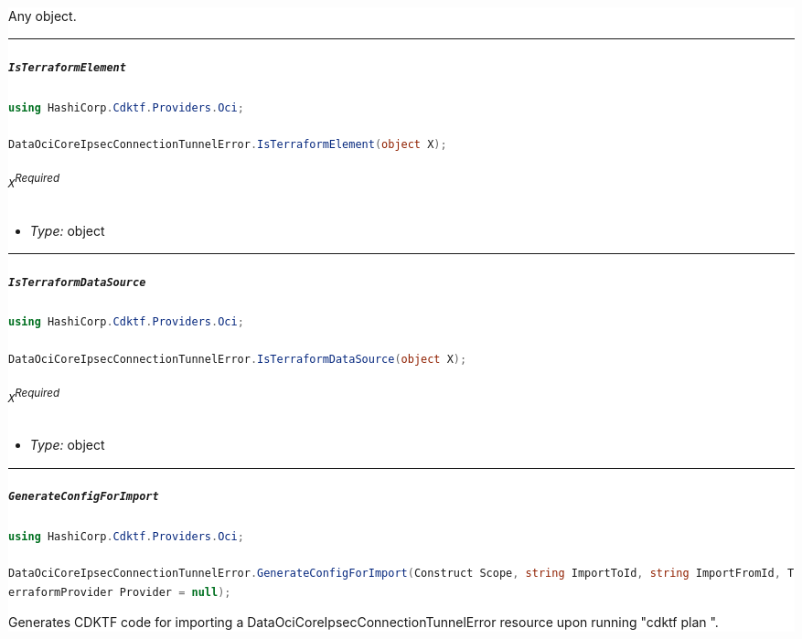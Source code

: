Any object.

---

##### `IsTerraformElement` <a name="IsTerraformElement" id="rhizo-co-terraform-provider-oci.dataOciCoreIpsecConnectionTunnelError.DataOciCoreIpsecConnectionTunnelError.isTerraformElement"></a>

```csharp
using HashiCorp.Cdktf.Providers.Oci;

DataOciCoreIpsecConnectionTunnelError.IsTerraformElement(object X);
```

###### `X`<sup>Required</sup> <a name="X" id="rhizo-co-terraform-provider-oci.dataOciCoreIpsecConnectionTunnelError.DataOciCoreIpsecConnectionTunnelError.isTerraformElement.parameter.x"></a>

- *Type:* object

---

##### `IsTerraformDataSource` <a name="IsTerraformDataSource" id="rhizo-co-terraform-provider-oci.dataOciCoreIpsecConnectionTunnelError.DataOciCoreIpsecConnectionTunnelError.isTerraformDataSource"></a>

```csharp
using HashiCorp.Cdktf.Providers.Oci;

DataOciCoreIpsecConnectionTunnelError.IsTerraformDataSource(object X);
```

###### `X`<sup>Required</sup> <a name="X" id="rhizo-co-terraform-provider-oci.dataOciCoreIpsecConnectionTunnelError.DataOciCoreIpsecConnectionTunnelError.isTerraformDataSource.parameter.x"></a>

- *Type:* object

---

##### `GenerateConfigForImport` <a name="GenerateConfigForImport" id="rhizo-co-terraform-provider-oci.dataOciCoreIpsecConnectionTunnelError.DataOciCoreIpsecConnectionTunnelError.generateConfigForImport"></a>

```csharp
using HashiCorp.Cdktf.Providers.Oci;

DataOciCoreIpsecConnectionTunnelError.GenerateConfigForImport(Construct Scope, string ImportToId, string ImportFromId, TerraformProvider Provider = null);
```

Generates CDKTF code for importing a DataOciCoreIpsecConnectionTunnelError resource upon running "cdktf plan <stack-name>".
